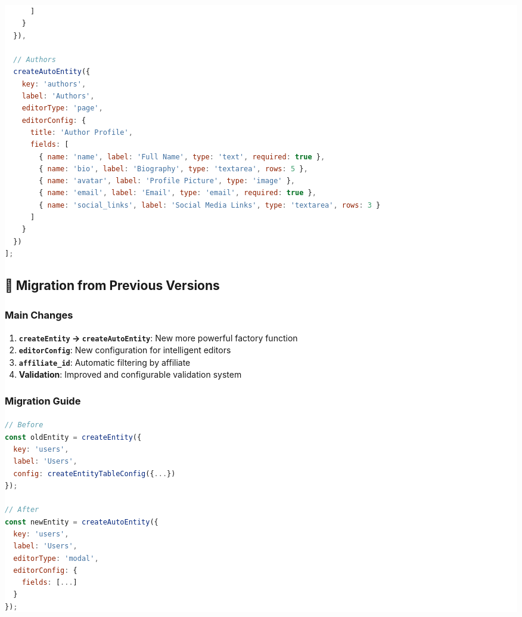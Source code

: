 ```jsx
      ]
    }
  }),
  
  // Authors
  createAutoEntity({
    key: 'authors',
    label: 'Authors',
    editorType: 'page',
    editorConfig: {
      title: 'Author Profile',
      fields: [
        { name: 'name', label: 'Full Name', type: 'text', required: true },
        { name: 'bio', label: 'Biography', type: 'textarea', rows: 5 },
        { name: 'avatar', label: 'Profile Picture', type: 'image' },
        { name: 'email', label: 'Email', type: 'email', required: true },
        { name: 'social_links', label: 'Social Media Links', type: 'textarea', rows: 3 }
      ]
    }
  })
];
```

## 🔧 Migration from Previous Versions

### Main Changes

1. **`createEntity` → `createAutoEntity`**: New more powerful factory function
2. **`editorConfig`**: New configuration for intelligent editors
3. **`affiliate_id`**: Automatic filtering by affiliate
4. **Validation**: Improved and configurable validation system

### Migration Guide

```jsx
// Before
const oldEntity = createEntity({
  key: 'users',
  label: 'Users',
  config: createEntityTableConfig({...})
});

// After
const newEntity = createAutoEntity({
  key: 'users',
  label: 'Users',
  editorType: 'modal',
  editorConfig: {
    fields: [...]
  }
});
```

